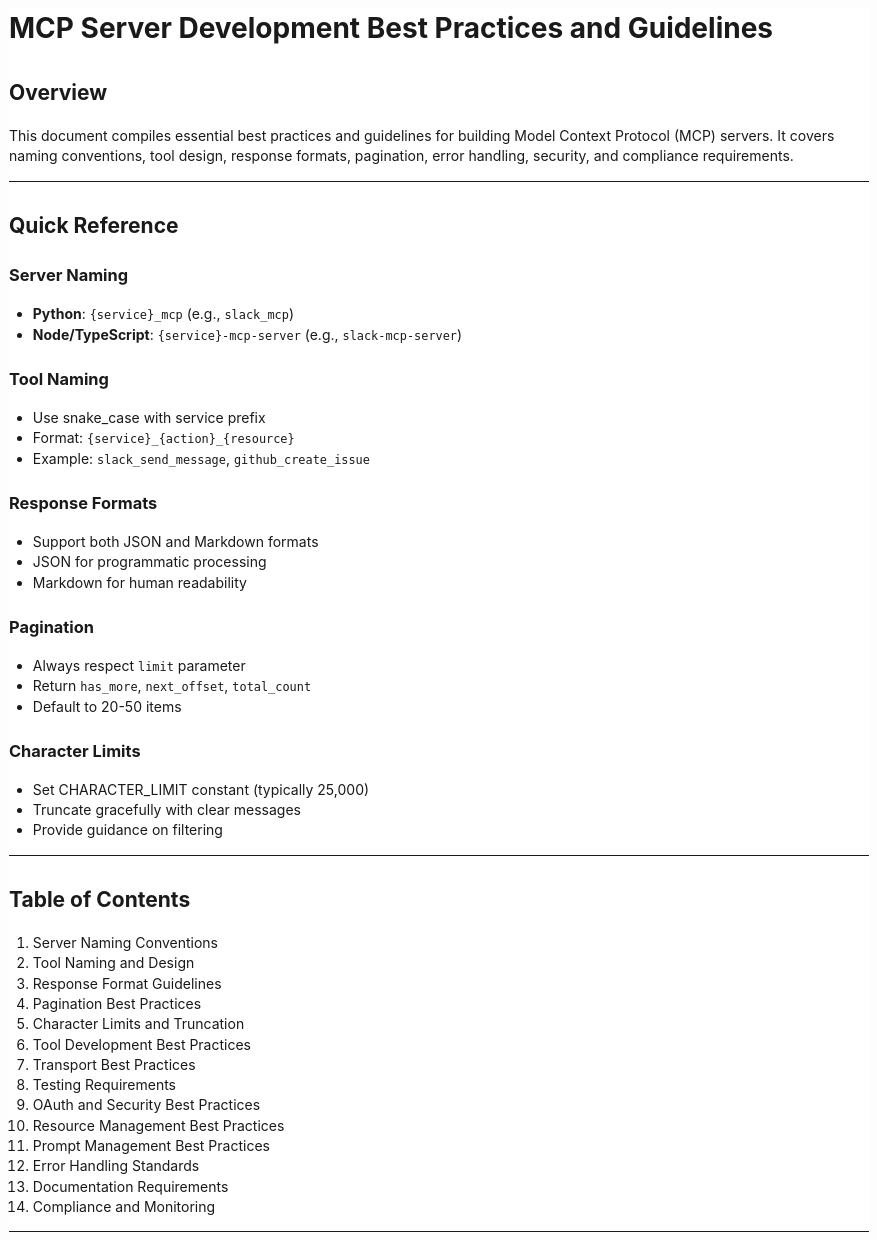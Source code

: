 # MCP Server Development Best Practices and Guidelines

## Overview

This document compiles essential best practices and guidelines for building Model Context Protocol (MCP) servers. It covers naming conventions, tool design, response formats, pagination, error handling, security, and compliance requirements.

---

## Quick Reference

### Server Naming

- **Python**: `{service}_mcp` (e.g., `slack_mcp`)
- **Node/TypeScript**: `{service}-mcp-server` (e.g., `slack-mcp-server`)

### Tool Naming

- Use snake_case with service prefix
- Format: `{service}_{action}_{resource}`
- Example: `slack_send_message`, `github_create_issue`

### Response Formats

- Support both JSON and Markdown formats
- JSON for programmatic processing
- Markdown for human readability

### Pagination

- Always respect `limit` parameter
- Return `has_more`, `next_offset`, `total_count`
- Default to 20-50 items

### Character Limits

- Set CHARACTER_LIMIT constant (typically 25,000)
- Truncate gracefully with clear messages
- Provide guidance on filtering

---

## Table of Contents

1. Server Naming Conventions
2. Tool Naming and Design
3. Response Format Guidelines
4. Pagination Best Practices
5. Character Limits and Truncation
6. Tool Development Best Practices
7. Transport Best Practices
8. Testing Requirements
9. OAuth and Security Best Practices
10. Resource Management Best Practices
11. Prompt Management Best Practices
12. Error Handling Standards
13. Documentation Requirements
14. Compliance and Monitoring

---